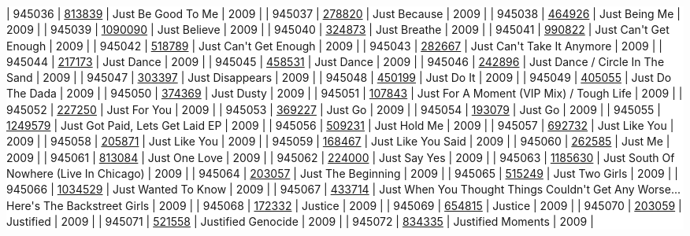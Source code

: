 | 945036 | [813839](https://www.discogs.com/master/813839) | Just Be Good To Me | 2009 |
| 945037 | [278820](https://www.discogs.com/master/278820) | Just Because | 2009 |
| 945038 | [464926](https://www.discogs.com/master/464926) | Just Being Me | 2009 |
| 945039 | [1090090](https://www.discogs.com/master/1090090) | Just Believe | 2009 |
| 945040 | [324873](https://www.discogs.com/master/324873) | Just Breathe | 2009 |
| 945041 | [990822](https://www.discogs.com/master/990822) | Just Can't Get Enough | 2009 |
| 945042 | [518789](https://www.discogs.com/master/518789) | Just Can't Get Enough | 2009 |
| 945043 | [282667](https://www.discogs.com/master/282667) | Just Can't Take It Anymore | 2009 |
| 945044 | [217173](https://www.discogs.com/master/217173) | Just Dance | 2009 |
| 945045 | [458531](https://www.discogs.com/master/458531) | Just Dance | 2009 |
| 945046 | [242896](https://www.discogs.com/master/242896) | Just Dance / Circle In The Sand | 2009 |
| 945047 | [303397](https://www.discogs.com/master/303397) | Just Disappears | 2009 |
| 945048 | [450199](https://www.discogs.com/master/450199) | Just Do It | 2009 |
| 945049 | [405055](https://www.discogs.com/master/405055) | Just Do The Dada | 2009 |
| 945050 | [374369](https://www.discogs.com/master/374369) | Just Dusty | 2009 |
| 945051 | [107843](https://www.discogs.com/master/107843) | Just For A Moment (VIP Mix) / Tough Life | 2009 |
| 945052 | [227250](https://www.discogs.com/master/227250) | Just For You | 2009 |
| 945053 | [369227](https://www.discogs.com/master/369227) | Just Go | 2009 |
| 945054 | [193079](https://www.discogs.com/master/193079) | Just Go | 2009 |
| 945055 | [1249579](https://www.discogs.com/master/1249579) | Just Got Paid, Lets Get Laid EP | 2009 |
| 945056 | [509231](https://www.discogs.com/master/509231) | Just Hold Me | 2009 |
| 945057 | [692732](https://www.discogs.com/master/692732) | Just Like You | 2009 |
| 945058 | [205871](https://www.discogs.com/master/205871) | Just Like You | 2009 |
| 945059 | [168467](https://www.discogs.com/master/168467) | Just Like You Said | 2009 |
| 945060 | [262585](https://www.discogs.com/master/262585) | Just Me | 2009 |
| 945061 | [813084](https://www.discogs.com/master/813084) | Just One Love | 2009 |
| 945062 | [224000](https://www.discogs.com/master/224000) | Just Say Yes | 2009 |
| 945063 | [1185630](https://www.discogs.com/master/1185630) | Just South Of Nowhere (Live In Chicago) | 2009 |
| 945064 | [203057](https://www.discogs.com/master/203057) | Just The Beginning | 2009 |
| 945065 | [515249](https://www.discogs.com/master/515249) | Just Two Girls | 2009 |
| 945066 | [1034529](https://www.discogs.com/master/1034529) | Just Wanted To Know | 2009 |
| 945067 | [433714](https://www.discogs.com/master/433714) | Just When You Thought Things Couldn't Get Any Worse... Here's The Backstreet Girls | 2009 |
| 945068 | [172332](https://www.discogs.com/master/172332) | Justice | 2009 |
| 945069 | [654815](https://www.discogs.com/master/654815) | Justice | 2009 |
| 945070 | [203059](https://www.discogs.com/master/203059) | Justified | 2009 |
| 945071 | [521558](https://www.discogs.com/master/521558) | Justified Genocide | 2009 |
| 945072 | [834335](https://www.discogs.com/master/834335) | Justified Moments | 2009 |